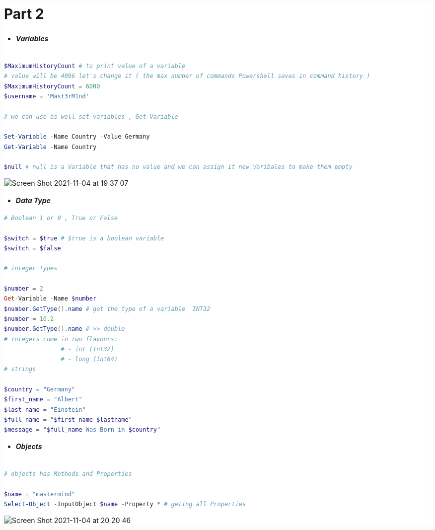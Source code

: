 # Part 2

* ***Variables***

```powershell

$MaximumHistoryCount # to print value of a variable 
# value will be 4096 let's change it ( the max number of commands Powershell saves in command history )
$MaximumHistoryCount = 6000
$username = 'Mast3rM1nd'

# we can use as well set-variables , Get-Variable

Set-Variable -Name Country -Value Germany
Get-Variable -Name Country 

$null # null is a Variable that has no value and we can assign it new Varibales to make them empty
```
<img width="571" alt="Screen Shot 2021-11-04 at 19 37 07" src="https://user-images.githubusercontent.com/92652606/140399953-6ee5a91f-54ae-438c-a39f-3308ecae8c82.png">

* ***Data Type***

```powershell
# Boolean 1 or 0 , True or False

$switch = $true # $true is a boolean variable 
$switch = $false 

# integer Types

$number = 2
Get-Variable -Name $number
$number.GetType().name # get the type of a variable  INT32
$number = 10.2
$number.GetType().name # >> double 
# Integers come in two flavours:
                # - int (Int32)
                # - long (Int64)
# strings 

$country = "Germany"
$first_name = "Albert"
$last_name = "Einstein"
$full_name = "$first_name $lastname" 
$message = "$full_name Was Born in $country"
```
* ***Objects***

```powershell 

# objects has Methods and Properties 

$name = "mastermind"
Select-Object -InputObject $name -Property * # geting all Properties
```
<img width="545" alt="Screen Shot 2021-11-04 at 20 20 46" src="https://user-images.githubusercontent.com/92652606/140405972-138fcf15-dd90-4e4c-9d44-6afb0ab11ba4.png">
